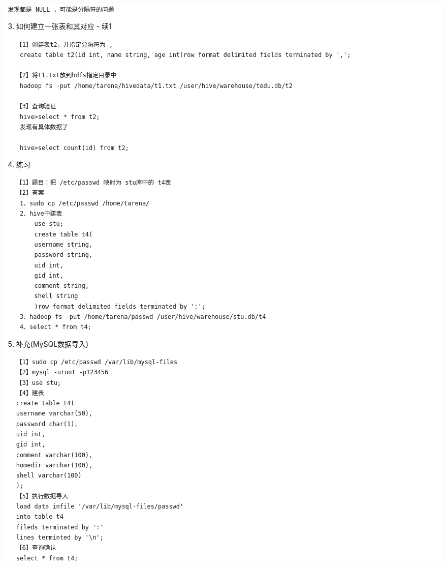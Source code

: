    ```
   	发现都是 NULL ，可能是分隔符的问题
   ```

3. 如何建立一张表和其对应 - 续1

   ```
   【1】创建表t2，并指定分隔符为 ,
   	create table t2(id int, name string, age int)row format delimited fields terminated by ',';
   
   【2】将t1.txt放到hdfs指定目录中
   	hadoop fs -put /home/tarena/hivedata/t1.txt /user/hive/warehouse/tedu.db/t2
   
   【3】查询验证
   	hive>select * from t2;
   	发现有具体数据了
   
   	hive>select count(id) from t2;
   ```

4. 练习

   ```
   【1】题目：把 /etc/passwd 映射为 stu库中的 t4表
   【2】答案
   	1、sudo cp /etc/passwd /home/tarena/
   	2、hive中建表
   		use stu;
   		create table t4(
   		username string,
   		password string,
   		uid int,
   		gid int,
   		comment string,
   		shell string
   		)row format delimited fields terminated by ':';
   	3、hadoop fs -put /home/tarena/passwd /user/hive/warehouse/stu.db/t4
   	4、select * from t4;
   ```

5. 补充(MySQL数据导入)

   ```
   【1】sudo cp /etc/passwd /var/lib/mysql-files
   【2】mysql -uroot -p123456
   【3】use stu;
   【4】建表
   create table t4(
   username varchar(50),
   password char(1),
   uid int,
   gid int,
   comment varchar(100),
   homedir varchar(100),
   shell varchar(100)
   );
   【5】执行数据导入
   load data infile '/var/lib/mysql-files/passwd'
   into table t4
   fileds terminated by ':'
   lines terminted by '\n';
   【6】查询确认
   select * from t4;
   ```

